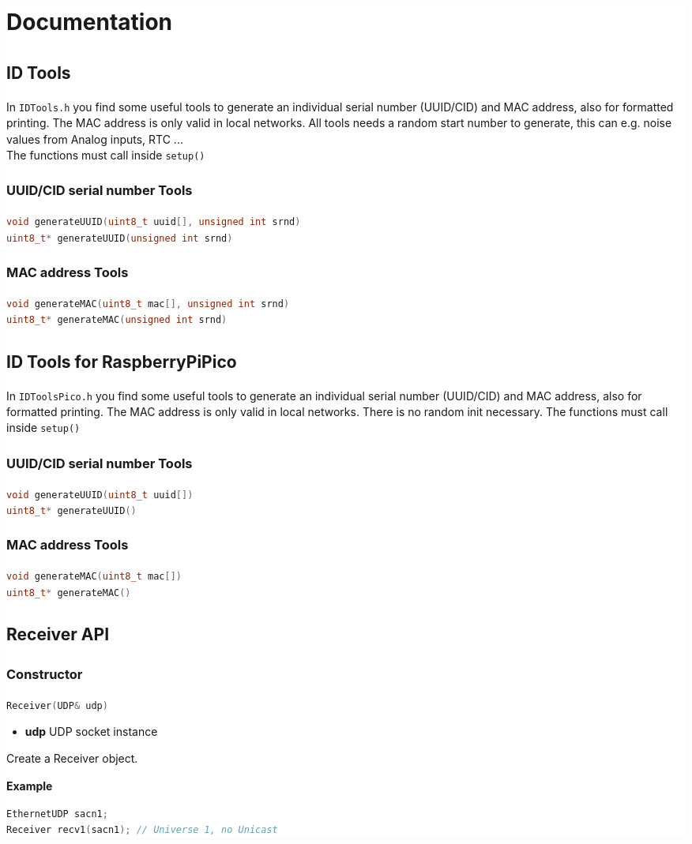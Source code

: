 # Documentation

## ID Tools
In `IDTools.h` you find some useful tools to generate an individual serial number (UUID/CID) and MAC address, also for formatted printing. The MAC address is only valid in local networks. All tools needs a random start number to generate, this can e.g. noise values from Analog inputs, RTC ...<br>
The functions must call inside ```setup()```

### UUID/CID serial number Tools
```cpp
void generateUUID(uint8_t uuid[], unsigned int srnd)
uint8_t* generateUUID(unsigned int srnd)
```

### MAC address Tools
```cpp
void generateMAC(uint8_t mac[], unsigned int srnd)
uint8_t* generateMAC(unsigned int srnd)
```

## ID Tools for RaspberryPiPico
In `IDToolsPico.h` you find some useful tools to generate an individual serial number (UUID/CID) and MAC address, also for formatted printing. The MAC address is only valid in local networks. There is no random init necessary.
The functions must call inside ```setup()```

### UUID/CID serial number Tools
```cpp
void generateUUID(uint8_t uuid[])
uint8_t* generateUUID()
```

### MAC address Tools
```cpp
void generateMAC(uint8_t mac[])
uint8_t* generateMAC()
```

## Receiver API

### Constructor
```cpp
Receiver(UDP& udp)
```
- **udp** UDP socket instance


Create a Receiver object.

**Example**
```cpp
EthernetUDP sacn1;
Receiver recv1(sacn1); // Universe 1, no Unicast
```
